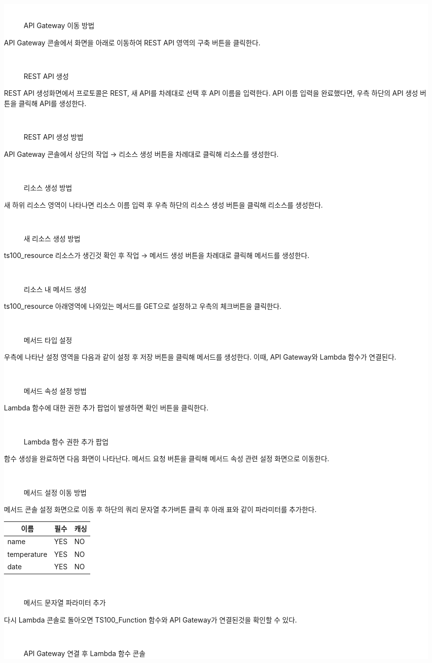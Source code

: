 <figure><img src="https://lh7-us.googleusercontent.com/03rR3j4DZl7wSTXbcEaIVZZTwmbG_0SjtMrAYk5_yFmvqFGu03GGkOrBZ7bSQBLubuMSPMAulpQIegi9nZ9_HfLeGZWDR23nfuaH0tsvseBF83Ctodk1E6Hd4g-Pts0VE_2DoSGwiArkMmQ8KNZ9mPQ" alt=""><figcaption><p>API Gateway 이동 방법</p></figcaption></figure>

API Gateway 콘솔에서 화면을 아래로 이동하여 REST API 영역의 구축 버튼을 클릭한다.

<figure><img src="https://lh7-us.googleusercontent.com/HC3V3GLdBd_GLckX8PYkgF3gVz6-NRTcswb-LcpzCf30VwjYd4qbOvo8LNSGXwpYoCSCjjP4pR2NcZ4SJ8lFvKYIwb4b-X6UZ9F8FIrgzYTZxEOETaoxFCoSMySnYWppN-0a4SrB6FAPVo8jNUJuc_I" alt=""><figcaption><p>REST API 생성</p></figcaption></figure>

REST API 생성화면에서 프로토콜은 REST, 새 API를 차례대로 선택 후 API 이름을 입력한다. API 이름 입력을 완료했다면, 우측 하단의 API 생성 버튼을 클릭해 API를 생성한다.

<figure><img src="https://lh7-us.googleusercontent.com/_XZ1oQBQepLrj2F9vKn3Gikd2OKx3FJkmNGvnlov_cviWSB3dYMBIh1JJisdXAoUsx6s34zq9yPI-LwgPKe-9YP7qoSug0_YRCOPQYxaKr2Z1j-JXQ7JlQ9RfJICpjrEpa1Q8Lfah6ltw96LRA2qAvU" alt=""><figcaption><p>REST API 생성 방법</p></figcaption></figure>

API Gateway 콘솔에서 상단의 작업 → 리소스 생성 버튼을 차례대로 클릭해 리소스를 생성한다.

<figure><img src="https://lh7-us.googleusercontent.com/2biy9xJ6bG7k89IRwDiQi1RbMVNc6nRVmdejFzbKbmvdjxaubAZxVfZZM_CeELmeB4YSbIfoQ1ELcHGrPgmbd2ZR_Nbknbv-uOjhn-J_zKbQB4kRpilgNieftub2KPXN0LdFQWKYvKi-eRpxA1RjSEs" alt=""><figcaption><p>리소스 생성 방법</p></figcaption></figure>

새 하위 리소스 영역이 나타나면 리소스 이름 입력 후 우측 하단의 리소스 생성 버튼을 클릭해 리소스를 생성한다.

<figure><img src="https://lh7-us.googleusercontent.com/JckGFw4n59JUMn5zmVNvBrK_URSxN540clYls3IKzKy-Vi536-UM_50zVobb6iXQWdcF90sLdmxQxDU_99VHhUz_eWQy3s21zVyBKonpa0_JFzeZCZ_Hq86X8NY1pApS5cCwo9vMJ6Rr62GZwdS-k-Y" alt=""><figcaption><p>새 리소스 생성 방법</p></figcaption></figure>

ts100\_resource 리소스가 생긴것 확인 후 작업 → 메서드 생성 버튼을 차례대로 클릭해 메서드를 생성한다.

<figure><img src="https://lh7-us.googleusercontent.com/TmbKv47uPKNZmlfAPR_5RMYN35mafia4nX_4Cq-1qgBj5JmMAMjUWM2nIUdR7J-Jm8f3Z-TKrGtMmwSfJ40eJF3InKTRMFMx8y7_jgFQOvzNLW9eaB5SKnsGYPmK9WMPtRo6v5gKgaGW2laf7tU9hhg" alt=""><figcaption><p>리소스 내 메서드 생성</p></figcaption></figure>

ts100\_resource 아래영역에 나와있는 메서드를 GET으로 설정하고 우측의 체크버튼을 클릭한다.

<figure><img src="https://lh7-us.googleusercontent.com/MD3voHLiYUnakgRXSApP919M0kJJ81S4Q9dpmHJBKhrNWR5PmJQeMPRtE5AiKi3AGoI4LPA428r0dYB0DTe6aPkPjgcwJZTyz43b9QPr9-v_ESL129GESeYbmf3jQKF6zLBG9HFBRVExBJvbOS45D44" alt=""><figcaption><p>메서드 타입 설정</p></figcaption></figure>

우측에 나타난 설정 영역을 다음과 같이 설정 후 저장 버튼을 클릭해 메서드를 생성한다. 이때, API Gateway와 Lambda 함수가 연결된다.

<figure><img src="https://lh7-us.googleusercontent.com/0aGmKPs7GVXpTFfLQkRCmSBVe8NzY1a9G-fuZj0-CPzQ8lmZ1waGavoMqKhCNM9cF7nTOdIj1c2T16zMIVVDjAsW7I6OTAdZHypnl_5HtB7O55pmB7ghxQruWbgJaiR2KNF1DIYiKKxVfx4CsK_Kz2A" alt=""><figcaption><p>메서드 속성 설정 방법</p></figcaption></figure>

Lambda 함수에 대한 권한 추가 팝업이 발생하면 확인 버튼을 클릭한다.

<figure><img src="https://lh7-us.googleusercontent.com/wswZ7KwT23eSs3t7lFernmX_nzLLJFODgv3r-IhVMrp0a3VH5FeglKxdD9nCXQZuR6kgGAuks_FK1HIKZcpHyGCnPg41fg9WgnkkU5hkwZeD-w1MH7LFijDCKqp3ci6pNnnShXJP4j6kDRY57g_gUqQ" alt=""><figcaption><p>Lambda 함수 권한 추가 팝업</p></figcaption></figure>

함수 생성을 완료하면 다음 화면이 나타난다. 메서드 요청 버튼을 클릭해 메서드 속성 관련 설정 화면으로 이동한다.

<figure><img src="https://lh7-us.googleusercontent.com/HLJclCnJj0bWE3_J-_R3kdidDl2eAUDW2QuImdHzc0u0B2Cj0HKurpyFo5Jb4LcjIIGyHolDeQosW-bl_ieiKlEhtkVQngmBVYbxb9IKq-4LYsD5HrbwQmhlrQ9aAs5uZ73EsUw2YJSMNOhoVnCCaIc" alt=""><figcaption><p>메서드 설정 이동 방법</p></figcaption></figure>

메서드 콘솔 설정 화면으로 이동 후 하단의 쿼리 문자열 추가버튼 클릭 후 아래 표와 같이 파라미터를 추가한다.

| 이름          | 필수  | 캐싱 |
| ----------- | --- | -- |
| name        | YES | NO |
| temperature | YES | NO |
| date        | YES | NO |

<figure><img src="https://lh7-us.googleusercontent.com/Ch6SznCgrP1bTuZPQLQQq64OyZBeO3JF3rbnG585pN4xI1hXF2-KC-67ca74A9bJ9XzlEAOkrIpJwjj2jeUypoVjuCw7-6yi24rDPWEgqR81pYPqm5EfxCoNpFWfx8HpUxl_k9hd3uThYlejvzPrxDI" alt=""><figcaption><p>메서드 문자열 파라미터 추가</p></figcaption></figure>

다시 Lambda 콘솔로 돌아오면 TS100\_Function 함수와 API Gateway가 연결된것을 확인할 수 있다.

<figure><img src="https://lh7-us.googleusercontent.com/ZOcJuW_I0S3ea3uOY4it6j2Qjnv8you4jN9KNZ7vGnF1lYU5yHVTWoscnK1GiHmeKkNw2GLf7Nh8QUeiCDXyWhcOh6qOWQqQTi-lRRp_zXnt5SprMFaWVz-_a2wb2G4gsv4V7sls13AVkIVFrmwKBtA" alt=""><figcaption><p>API Gateway 연결 후 Lambda 함수 콘솔</p></figcaption></figure>
